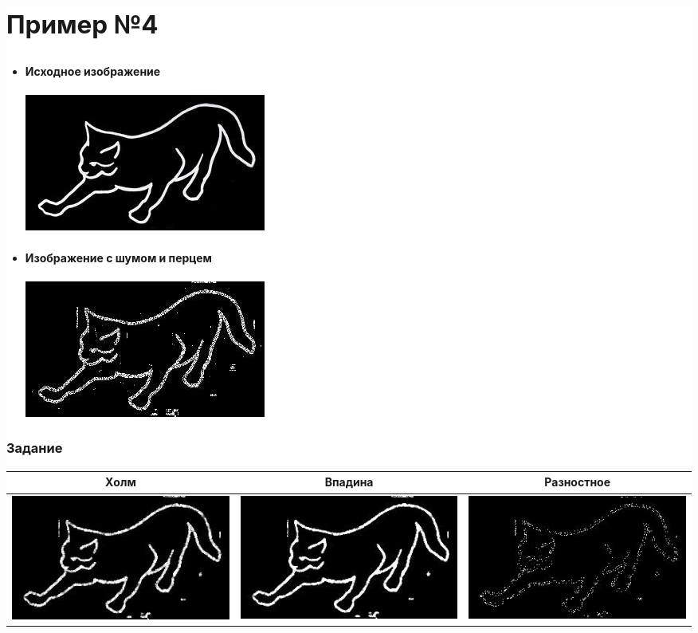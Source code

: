 
<a name="ex4"> <h2>Пример №4</h2> </a>
---
- #### Исходное изображение

    ![Original](../original/cat_invert.jpg)


- #### Изображение с шумом и перцем

    ![](res/cat_invert.jpg_svsp0.5_amount0.3/with_salt_0.5_0.3_cat_invert.jpg)

### Задание

|**Xолм**|**Впадина**|**Разностное**|
|--------|-----------|--------------|
|![](res/cat_invert.jpg_svsp0.5_amount0.3/median_hill_0.5_0.3_cat_invert.jpg)|![](res/cat_invert.jpg_svsp0.5_amount0.3/median_depression_0.5_0.3_cat_invert.jpg)|![](res/cat_invert.jpg_svsp0.5_amount0.3/xor_hill_depression_0.5_0.3_cat_invert.jpg)
